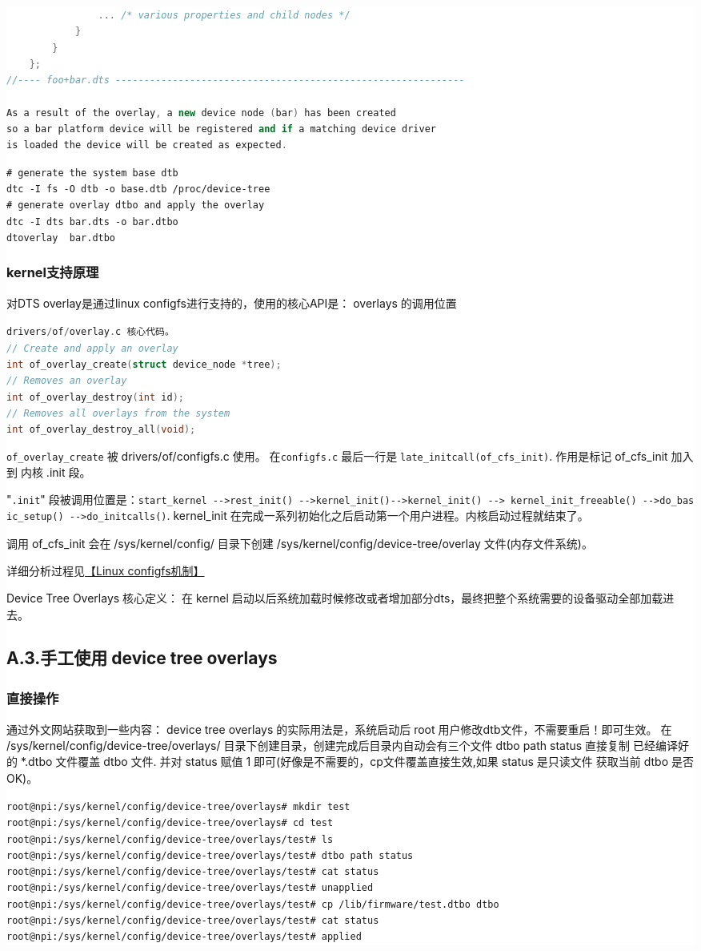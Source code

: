 ```c++
				... /* various properties and child nodes */
			}
		}
	};
//---- foo+bar.dts -------------------------------------------------------------

As a result of the overlay, a new device node (bar) has been created
so a bar platform device will be registered and if a matching device driver
is loaded the device will be created as expected.
```

```shell
# generate the system base dtb
dtc -I fs -O dtb -o base.dtb /proc/device-tree
# generate overlay dtbo and apply the overlay
dtc -I dts bar.dts -o bar.dtbo
dtoverlay  bar.dtbo
```


### kernel支持原理

对DTS overlay是通过linux configfs进行支持的，使用的核心API是：
overlays 的调用位置
```c++
drivers/of/overlay.c 核心代码。
// Create and apply an overlay
int of_overlay_create(struct device_node *tree);
// Removes an overlay
int of_overlay_destroy(int id);
// Removes all overlays from the system
int of_overlay_destroy_all(void);
```
`of_overlay_create` 被 drivers/of/configfs.c 使用。
在`configfs.c` 最后一行是 `late_initcall(of_cfs_init)`. 作用是标记 of_cfs_init 加入到 内核 .init 段。

"`.init`" 段被调用位置是：`start_kernel -->rest_init() -->kernel_init()-->kernel_init() --> kernel_init_freeable() -->do_basic_setup() -->do_initcalls()`. kernel_init 在完成一系列初始化之后启动第一个用户进程。内核启动过程就结束了。

调用 of_cfs_init 会在 /sys/kernel/config/ 目录下创建 /sys/kernel/config/device-tree/overlay 文件(内存文件系统)。

详细分析过程见[【Linux configfs机制】](https://blog.csdn.net/liujiliei/article/details/105276551)

Device Tree Overlays 核心定义：
在 kernel 启动以后系统加载时候修改或者增加部分dts，最终把整个系统需要的设备驱动全部加载进去。




## A.3.手工使用 device tree overlays

### 直接操作
通过外文网站获取到一些内容：
device tree overlays 的实际用法是，系统启动后 root 用户修改dtb文件，不需要重启！即可生效。
在 /sys/kernel/config/device-tree/overlays/ 目录下创建目录，创建完成后目录内自动会有三个文件 dtbo path status
直接复制 已经编译好的 *.dtbo 文件覆盖 dtbo 文件.
并对 status 赋值 1 即可(好像是不需要的，cp文件覆盖直接生效,如果 status 是只读文件 获取当前 dtbo 是否OK)。
```shell
root@npi:/sys/kernel/config/device-tree/overlays# mkdir test
root@npi:/sys/kernel/config/device-tree/overlays# cd test
root@npi:/sys/kernel/config/device-tree/overlays/test# ls
root@npi:/sys/kernel/config/device-tree/overlays/test# dtbo path status
root@npi:/sys/kernel/config/device-tree/overlays/test# cat status
root@npi:/sys/kernel/config/device-tree/overlays/test# unapplied
root@npi:/sys/kernel/config/device-tree/overlays/test# cp /lib/firmware/test.dtbo dtbo
root@npi:/sys/kernel/config/device-tree/overlays/test# cat status
root@npi:/sys/kernel/config/device-tree/overlays/test# applied
```
